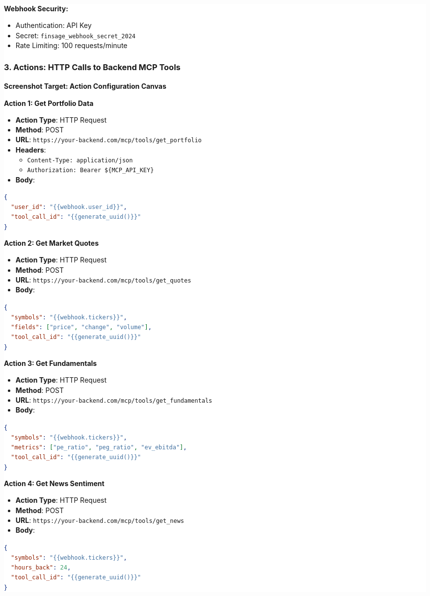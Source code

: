 **Webhook Security:**
- Authentication: API Key
- Secret: `finsage_webhook_secret_2024`
- Rate Limiting: 100 requests/minute

### 3. Actions: HTTP Calls to Backend MCP Tools

**Screenshot Target: Action Configuration Canvas**

**Action 1: Get Portfolio Data**
- **Action Type**: HTTP Request
- **Method**: POST
- **URL**: `https://your-backend.com/mcp/tools/get_portfolio`
- **Headers**: 
  - `Content-Type: application/json`
  - `Authorization: Bearer ${MCP_API_KEY}`
- **Body**:
```json
{
  "user_id": "{{webhook.user_id}}",
  "tool_call_id": "{{generate_uuid()}}"
}
```

**Action 2: Get Market Quotes**
- **Action Type**: HTTP Request
- **Method**: POST
- **URL**: `https://your-backend.com/mcp/tools/get_quotes`
- **Body**:
```json
{
  "symbols": "{{webhook.tickers}}",
  "fields": ["price", "change", "volume"],
  "tool_call_id": "{{generate_uuid()}}"
}
```

**Action 3: Get Fundamentals**
- **Action Type**: HTTP Request
- **Method**: POST
- **URL**: `https://your-backend.com/mcp/tools/get_fundamentals`
- **Body**:
```json
{
  "symbols": "{{webhook.tickers}}",
  "metrics": ["pe_ratio", "peg_ratio", "ev_ebitda"],
  "tool_call_id": "{{generate_uuid()}}"
}
```

**Action 4: Get News Sentiment**
- **Action Type**: HTTP Request
- **Method**: POST
- **URL**: `https://your-backend.com/mcp/tools/get_news`
- **Body**:
```json
{
  "symbols": "{{webhook.tickers}}",
  "hours_back": 24,
  "tool_call_id": "{{generate_uuid()}}"
}
```
